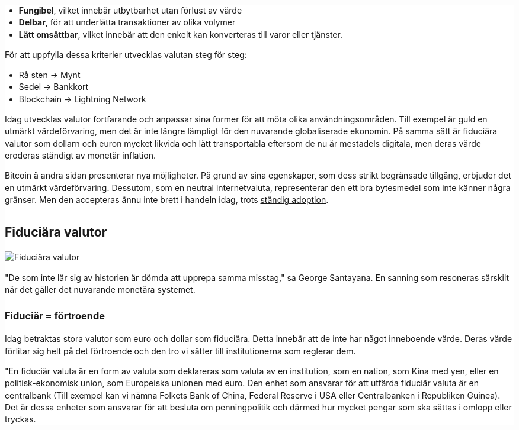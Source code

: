 - **Fungibel**, vilket innebär utbytbarhet utan förlust av värde
- **Delbar**, för att underlätta transaktioner av olika volymer
- **Lätt omsättbar**, vilket innebär att den enkelt kan konverteras till varor eller tjänster.

För att uppfylla dessa kriterier utvecklas valutan steg för steg:

- Rå sten -> Mynt
- Sedel -> Bankkort
- Blockchain -> Lightning Network

Idag utvecklas valutor fortfarande och anpassar sina former för att möta olika användningsområden. Till exempel är guld en utmärkt värdeförvaring, men det är inte längre lämpligt för den nuvarande globaliserade ekonomin. På samma sätt är fiduciära valutor som dollarn och euron mycket likvida och lätt transportabla eftersom de nu är mestadels digitala, men deras värde eroderas ständigt av monetär inflation.

Bitcoin å andra sidan presenterar nya möjligheter. På grund av sina egenskaper, som dess strikt begränsade tillgång, erbjuder det en utmärkt värdeförvaring. Dessutom, som en neutral internetvaluta, representerar den ett bra bytesmedel som inte känner några gränser. Men den accepteras ännu inte brett i handeln idag, trots [ständig adoption](https://btcmap.org/map).

## Fiduciära valutor

![Fiduciära valutor](https://youtu.be/1hOrDrmT27g)

"De som inte lär sig av historien är dömda att upprepa samma misstag," sa George Santayana. En sanning som resoneras särskilt när det gäller det nuvarande monetära systemet.

### Fiduciär = förtroende

Idag betraktas stora valutor som euro och dollar som fiduciära. Detta innebär att de inte har något inneboende värde. Deras värde förlitar sig helt på det förtroende och den tro vi sätter till institutionerna som reglerar dem.

"En fiduciär valuta är en form av valuta som deklareras som valuta av en institution, som en nation, som Kina med yen, eller en politisk-ekonomisk union, som Europeiska unionen med euro. Den enhet som ansvarar för att utfärda fiduciär valuta är en centralbank (Till exempel kan vi nämna Folkets Bank of China, Federal Reserve i USA eller Centralbanken i Republiken Guinea). Det är dessa enheter som ansvarar för att besluta om penningpolitik och därmed hur mycket pengar som ska sättas i omlopp eller tryckas.